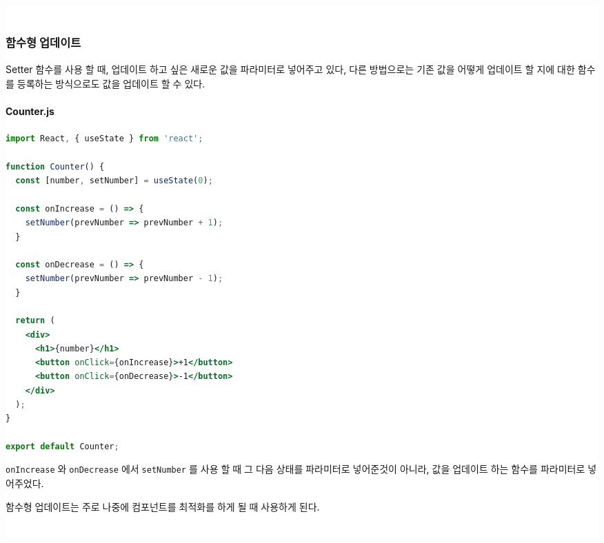 <br/>

### 함수형 업데이트 <a id="a4"></a>

Setter 함수를 사용 할 때, 업데이트 하고 싶은 새로운 값을 파라미터로 넣어주고 있다, 다른 방법으로는 기존 값을 어떻게 업데이트 할 지에 대한 함수를 등록하는 방식으로도 값을 업데이트 할 수 있다.

#### Counter.js

```jsx
import React, { useState } from 'react';

function Counter() {
  const [number, setNumber] = useState(0);

  const onIncrease = () => {
    setNumber(prevNumber => prevNumber + 1);
  }

  const onDecrease = () => {
    setNumber(prevNumber => prevNumber - 1);
  }

  return (
    <div>
      <h1>{number}</h1>
      <button onClick={onIncrease}>+1</button>
      <button onClick={onDecrease}>-1</button>
    </div>
  );
}

export default Counter;

```

`onIncrease` 와 `onDecrease` 에서 `setNumber` 를 사용 할 때 그 다음 상태를 파라미터로 넣어준것이 아니라, 값을 업데이트 하는 함수를 파라미터로 넣어주었다.

함수형 업데이트는 주로 나중에 컴포넌트를 최적화를 하게 될 때 사용하게 된다.

<br/>